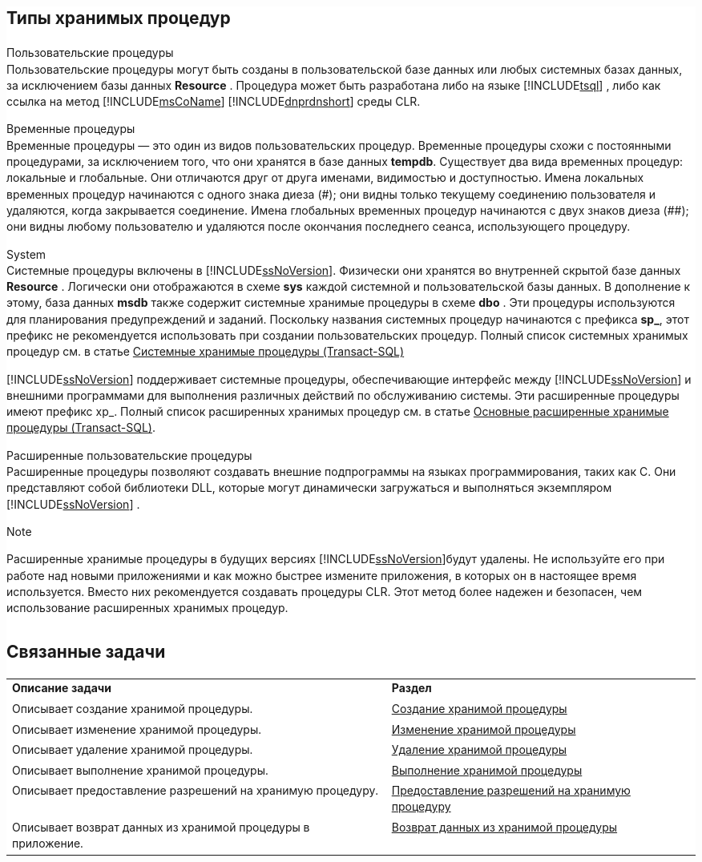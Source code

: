 ## <a name="types-of-stored-procedures"></a>Типы хранимых процедур  
 Пользовательские процедуры  
 Пользовательские процедуры могут быть созданы в пользовательской базе данных или любых системных базах данных, за исключением базы данных **Resource** . Процедура может быть разработана либо на языке [!INCLUDE[tsql](../../includes/tsql-md.md)] , либо как ссылка на метод [!INCLUDE[msCoName](../../includes/msconame-md.md)] [!INCLUDE[dnprdnshort](../../includes/dnprdnshort-md.md)] среды CLR.  
  
 Временные процедуры  
 Временные процедуры — это один из видов пользовательских процедур. Временные процедуры схожи с постоянными процедурами, за исключением того, что они хранятся в базе данных **tempdb**. Существует два вида временных процедур: локальные и глобальные. Они отличаются друг от друга именами, видимостью и доступностью. Имена локальных временных процедур начинаются с одного знака диеза (#); они видны только текущему соединению пользователя и удаляются, когда закрывается соединение. Имена глобальных временных процедур начинаются с двух знаков диеза (##); они видны любому пользователю и удаляются после окончания последнего сеанса, использующего процедуру.  
  
 System  
 Системные процедуры включены в [!INCLUDE[ssNoVersion](../../includes/ssnoversion-md.md)]. Физически они хранятся во внутренней скрытой базе данных **Resource** . Логически они отображаются в схеме **sys** каждой системной и пользовательской базы данных. В дополнение к этому, база данных **msdb** также содержит системные хранимые процедуры в схеме **dbo** . Эти процедуры используются для планирования предупреждений и заданий. Поскольку названия системных процедур начинаются с префикса **sp_**, этот префикс не рекомендуется использовать при создании пользовательских процедур. Полный список системных хранимых процедур см. в статье [Системные хранимые процедуры (Transact-SQL)](../../relational-databases/system-stored-procedures/system-stored-procedures-transact-sql.md)  
  
 [!INCLUDE[ssNoVersion](../../includes/ssnoversion-md.md)] поддерживает системные процедуры, обеспечивающие интерфейс между [!INCLUDE[ssNoVersion](../../includes/ssnoversion-md.md)] и внешними программами для выполнения различных действий по обслуживанию системы. Эти расширенные процедуры имеют префикс xp_. Полный список расширенных хранимых процедур см. в статье [Основные расширенные хранимые процедуры (Transact-SQL)](../../relational-databases/system-stored-procedures/general-extended-stored-procedures-transact-sql.md).  
  
 Расширенные пользовательские процедуры  
 Расширенные процедуры позволяют создавать внешние подпрограммы на языках программирования, таких как С. Они представляют собой библиотеки DLL, которые могут динамически загружаться и выполняться экземпляром [!INCLUDE[ssNoVersion](../../includes/ssnoversion-md.md)] .  
  
> [!NOTE]  
>  Расширенные хранимые процедуры в будущих версиях [!INCLUDE[ssNoVersion](../../includes/ssnoversion-md.md)]будут удалены. Не используйте его при работе над новыми приложениями и как можно быстрее измените приложения, в которых он в настоящее время используется. Вместо них рекомендуется создавать процедуры CLR. Этот метод более надежен и безопасен, чем использование расширенных хранимых процедур.  
  
## <a name="related-tasks"></a>Связанные задачи  
  
|||  
|-|-|  
|**Описание задачи**|**Раздел**|  
|Описывает создание хранимой процедуры.|[Создание хранимой процедуры](../../relational-databases/stored-procedures/create-a-stored-procedure.md)|  
|Описывает изменение хранимой процедуры.|[Изменение хранимой процедуры](../../relational-databases/stored-procedures/modify-a-stored-procedure.md)|  
|Описывает удаление хранимой процедуры.|[Удаление хранимой процедуры](../../relational-databases/stored-procedures/delete-a-stored-procedure.md)|  
|Описывает выполнение хранимой процедуры.|[Выполнение хранимой процедуры](../../relational-databases/stored-procedures/execute-a-stored-procedure.md)|  
|Описывает предоставление разрешений на хранимую процедуру.|[Предоставление разрешений на хранимую процедуру](../../relational-databases/stored-procedures/grant-permissions-on-a-stored-procedure.md)|  
|Описывает возврат данных из хранимой процедуры в приложение.|[Возврат данных из хранимой процедуры](../../relational-databases/stored-procedures/return-data-from-a-stored-procedure.md)|  